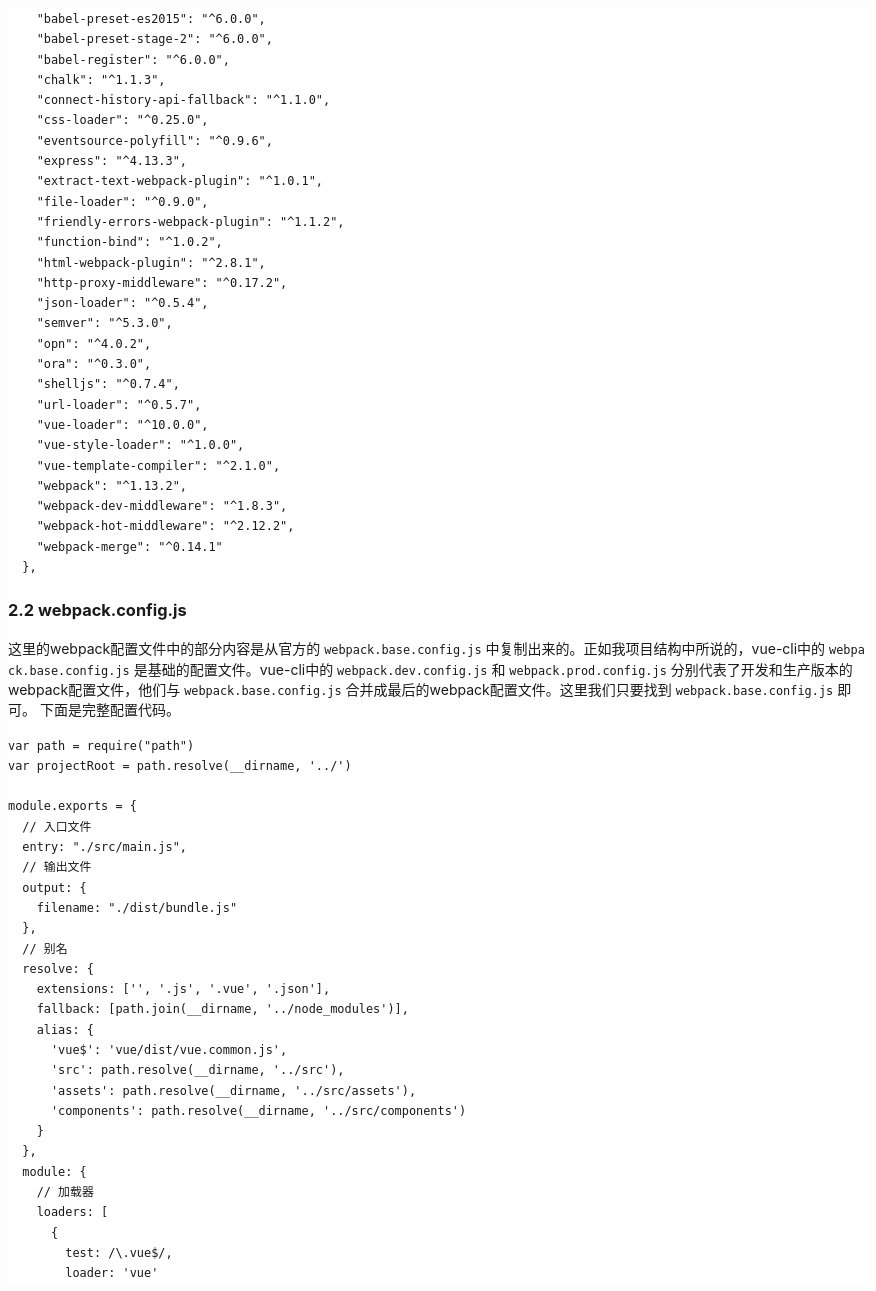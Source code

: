 ```
    "babel-preset-es2015": "^6.0.0",
    "babel-preset-stage-2": "^6.0.0",
    "babel-register": "^6.0.0",
    "chalk": "^1.1.3",
    "connect-history-api-fallback": "^1.1.0",
    "css-loader": "^0.25.0",
    "eventsource-polyfill": "^0.9.6",
    "express": "^4.13.3",
    "extract-text-webpack-plugin": "^1.0.1",
    "file-loader": "^0.9.0",
    "friendly-errors-webpack-plugin": "^1.1.2",
    "function-bind": "^1.0.2",
    "html-webpack-plugin": "^2.8.1",
    "http-proxy-middleware": "^0.17.2",
    "json-loader": "^0.5.4",
    "semver": "^5.3.0",
    "opn": "^4.0.2",
    "ora": "^0.3.0",
    "shelljs": "^0.7.4",
    "url-loader": "^0.5.7",
    "vue-loader": "^10.0.0",
    "vue-style-loader": "^1.0.0",
    "vue-template-compiler": "^2.1.0",
    "webpack": "^1.13.2",
    "webpack-dev-middleware": "^1.8.3",
    "webpack-hot-middleware": "^2.12.2",
    "webpack-merge": "^0.14.1"
  },
```
### 2.2 webpack.config.js
这里的webpack配置文件中的部分内容是从官方的 `webpack.base.config.js` 中复制出来的。正如我项目结构中所说的，vue-cli中的 `webpack.base.config.js` 是基础的配置文件。vue-cli中的 `webpack.dev.config.js` 和 `webpack.prod.config.js` 分别代表了开发和生产版本的webpack配置文件，他们与 `webpack.base.config.js` 合并成最后的webpack配置文件。这里我们只要找到 `webpack.base.config.js` 即可。
下面是完整配置代码。
```
var path = require("path")
var projectRoot = path.resolve(__dirname, '../')

module.exports = {
  // 入口文件
  entry: "./src/main.js",
  // 输出文件
  output: {
    filename: "./dist/bundle.js"
  },
  // 别名
  resolve: {
    extensions: ['', '.js', '.vue', '.json'],
    fallback: [path.join(__dirname, '../node_modules')],
    alias: {
      'vue$': 'vue/dist/vue.common.js',
      'src': path.resolve(__dirname, '../src'),
      'assets': path.resolve(__dirname, '../src/assets'),
      'components': path.resolve(__dirname, '../src/components')
    }
  },
  module: {
    // 加载器
    loaders: [
      {
        test: /\.vue$/,
        loader: 'vue'
```